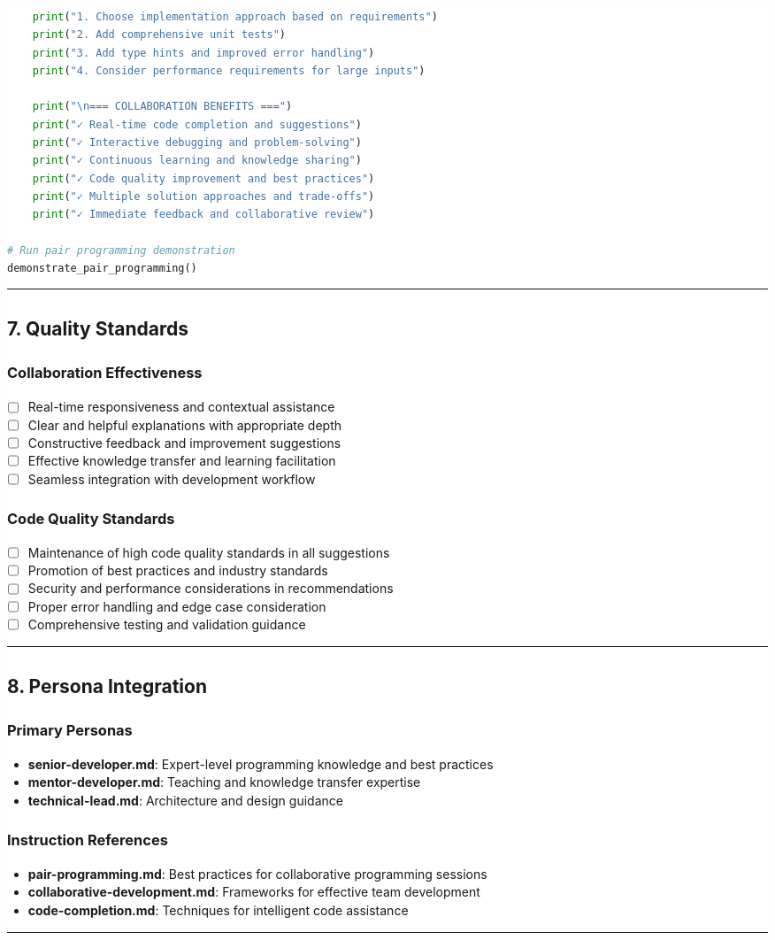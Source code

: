 ```python
    print("1. Choose implementation approach based on requirements")
    print("2. Add comprehensive unit tests")
    print("3. Add type hints and improved error handling")
    print("4. Consider performance requirements for large inputs")
    
    print("\n=== COLLABORATION BENEFITS ===")
    print("✓ Real-time code completion and suggestions")
    print("✓ Interactive debugging and problem-solving")
    print("✓ Continuous learning and knowledge sharing")
    print("✓ Code quality improvement and best practices")
    print("✓ Multiple solution approaches and trade-offs")
    print("✓ Immediate feedback and collaborative review")

# Run pair programming demonstration
demonstrate_pair_programming()
```

---

## 7. Quality Standards

### Collaboration Effectiveness
- [ ] Real-time responsiveness and contextual assistance
- [ ] Clear and helpful explanations with appropriate depth
- [ ] Constructive feedback and improvement suggestions
- [ ] Effective knowledge transfer and learning facilitation
- [ ] Seamless integration with development workflow

### Code Quality Standards
- [ ] Maintenance of high code quality standards in all suggestions
- [ ] Promotion of best practices and industry standards
- [ ] Security and performance considerations in recommendations
- [ ] Proper error handling and edge case consideration
- [ ] Comprehensive testing and validation guidance

---

## 8. Persona Integration

### Primary Personas
- **senior-developer.md**: Expert-level programming knowledge and best practices
- **mentor-developer.md**: Teaching and knowledge transfer expertise
- **technical-lead.md**: Architecture and design guidance

### Instruction References
- **pair-programming.md**: Best practices for collaborative programming sessions
- **collaborative-development.md**: Frameworks for effective team development
- **code-completion.md**: Techniques for intelligent code assistance

---
